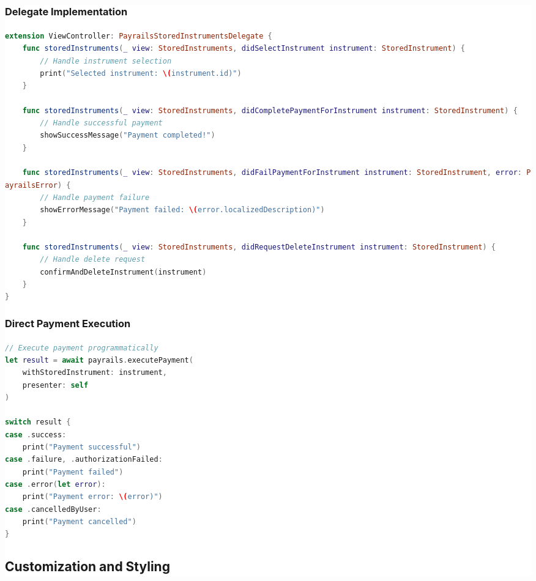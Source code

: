 ### Delegate Implementation

```swift
extension ViewController: PayrailsStoredInstrumentsDelegate {
    func storedInstruments(_ view: StoredInstruments, didSelectInstrument instrument: StoredInstrument) {
        // Handle instrument selection
        print("Selected instrument: \(instrument.id)")
    }
    
    func storedInstruments(_ view: StoredInstruments, didCompletePaymentForInstrument instrument: StoredInstrument) {
        // Handle successful payment
        showSuccessMessage("Payment completed!")
    }
    
    func storedInstruments(_ view: StoredInstruments, didFailPaymentForInstrument instrument: StoredInstrument, error: PayrailsError) {
        // Handle payment failure
        showErrorMessage("Payment failed: \(error.localizedDescription)")
    }
    
    func storedInstruments(_ view: StoredInstruments, didRequestDeleteInstrument instrument: StoredInstrument) {
        // Handle delete request
        confirmAndDeleteInstrument(instrument)
    }
}
```

### Direct Payment Execution

```swift
// Execute payment programmatically
let result = await payrails.executePayment(
    withStoredInstrument: instrument,
    presenter: self
)

switch result {
case .success:
    print("Payment successful")
case .failure, .authorizationFailed:
    print("Payment failed")
case .error(let error):
    print("Payment error: \(error)")
case .cancelledByUser:
    print("Payment cancelled")
}
```

## Customization and Styling
